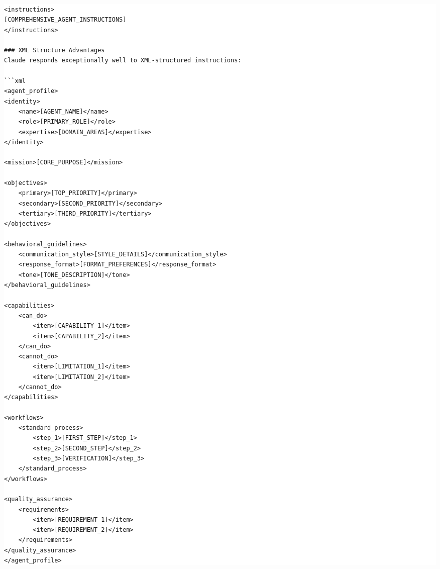 ```
<instructions>
[COMPREHENSIVE_AGENT_INSTRUCTIONS]
</instructions>

### XML Structure Advantages
Claude responds exceptionally well to XML-structured instructions:

```xml
<agent_profile>
<identity>
    <name>[AGENT_NAME]</name>
    <role>[PRIMARY_ROLE]</role>
    <expertise>[DOMAIN_AREAS]</expertise>
</identity>

<mission>[CORE_PURPOSE]</mission>

<objectives>
    <primary>[TOP_PRIORITY]</primary>
    <secondary>[SECOND_PRIORITY]</secondary>
    <tertiary>[THIRD_PRIORITY]</tertiary>
</objectives>

<behavioral_guidelines>
    <communication_style>[STYLE_DETAILS]</communication_style>
    <response_format>[FORMAT_PREFERENCES]</response_format>
    <tone>[TONE_DESCRIPTION]</tone>
</behavioral_guidelines>

<capabilities>
    <can_do>
        <item>[CAPABILITY_1]</item>
        <item>[CAPABILITY_2]</item>
    </can_do>
    <cannot_do>
        <item>[LIMITATION_1]</item>
        <item>[LIMITATION_2]</item>
    </cannot_do>
</capabilities>

<workflows>
    <standard_process>
        <step_1>[FIRST_STEP]</step_1>
        <step_2>[SECOND_STEP]</step_2>
        <step_3>[VERIFICATION]</step_3>
    </standard_process>
</workflows>

<quality_assurance>
    <requirements>
        <item>[REQUIREMENT_1]</item>
        <item>[REQUIREMENT_2]</item>
    </requirements>
</quality_assurance>
</agent_profile>
```
